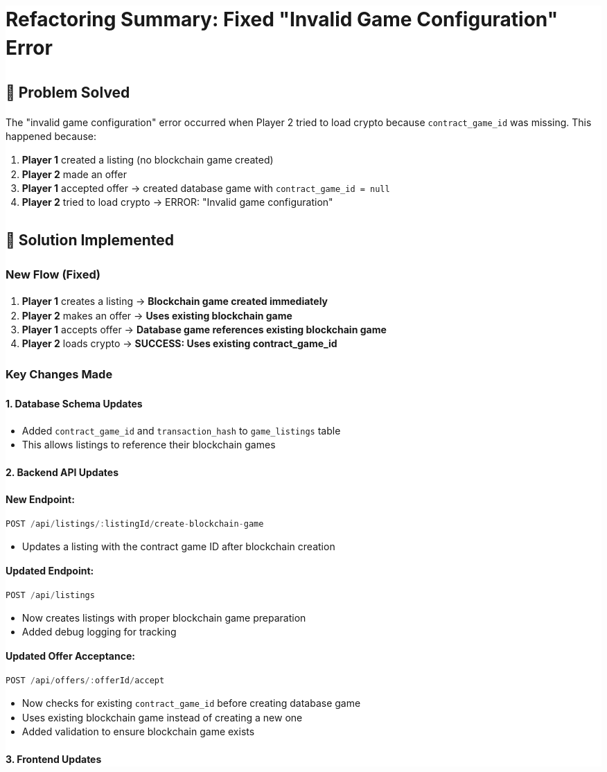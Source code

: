 # Refactoring Summary: Fixed "Invalid Game Configuration" Error

## 🎯 **Problem Solved**

The "invalid game configuration" error occurred when Player 2 tried to load crypto because `contract_game_id` was missing. This happened because:

1. **Player 1** created a listing (no blockchain game created)
2. **Player 2** made an offer  
3. **Player 1** accepted offer → created database game with `contract_game_id = null`
4. **Player 2** tried to load crypto → ERROR: "Invalid game configuration"

## 🔧 **Solution Implemented**

### **New Flow (Fixed)**

1. **Player 1** creates a listing → **Blockchain game created immediately**
2. **Player 2** makes an offer → **Uses existing blockchain game**
3. **Player 1** accepts offer → **Database game references existing blockchain game**
4. **Player 2** loads crypto → **SUCCESS: Uses existing contract_game_id**

### **Key Changes Made**

#### 1. **Database Schema Updates**
- Added `contract_game_id` and `transaction_hash` to `game_listings` table
- This allows listings to reference their blockchain games

#### 2. **Backend API Updates**

**New Endpoint:**
```javascript
POST /api/listings/:listingId/create-blockchain-game
```
- Updates a listing with the contract game ID after blockchain creation

**Updated Endpoint:**
```javascript
POST /api/listings
```
- Now creates listings with proper blockchain game preparation
- Added debug logging for tracking

**Updated Offer Acceptance:**
```javascript
POST /api/offers/:offerId/accept
```
- Now checks for existing `contract_game_id` before creating database game
- Uses existing blockchain game instead of creating a new one
- Added validation to ensure blockchain game exists

#### 3. **Frontend Updates**
